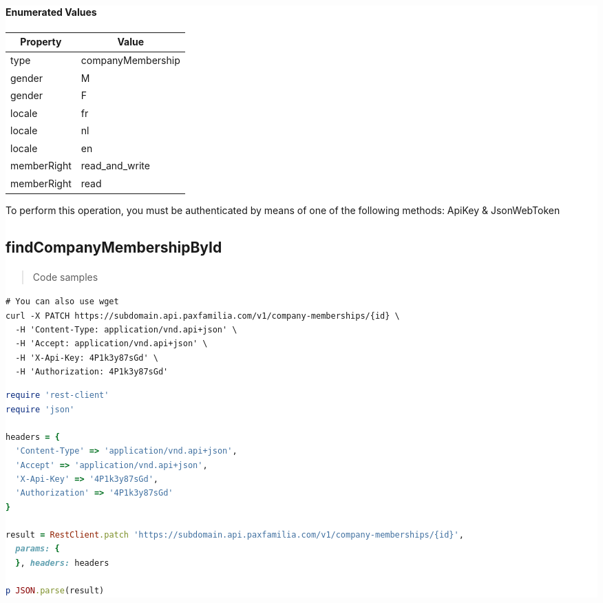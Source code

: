 #### Enumerated Values

|Property|Value|
|---|---|
|type|companyMembership|
|gender|M|
|gender|F|
|locale|fr|
|locale|nl|
|locale|en|
|memberRight|read_and_write|
|memberRight|read|

<aside class="warning">
To perform this operation, you must be authenticated by means of one of the following methods:
ApiKey & JsonWebToken
</aside>

## findCompanyMembershipById

<a id="opIdfindCompanyMembershipById"></a>

> Code samples

```shell
# You can also use wget
curl -X PATCH https://subdomain.api.paxfamilia.com/v1/company-memberships/{id} \
  -H 'Content-Type: application/vnd.api+json' \
  -H 'Accept: application/vnd.api+json' \
  -H 'X-Api-Key: 4P1k3y87sGd' \
  -H 'Authorization: 4P1k3y87sGd'

```

```ruby
require 'rest-client'
require 'json'

headers = {
  'Content-Type' => 'application/vnd.api+json',
  'Accept' => 'application/vnd.api+json',
  'X-Api-Key' => '4P1k3y87sGd',
  'Authorization' => '4P1k3y87sGd'
}

result = RestClient.patch 'https://subdomain.api.paxfamilia.com/v1/company-memberships/{id}',
  params: {
  }, headers: headers

p JSON.parse(result)

```
